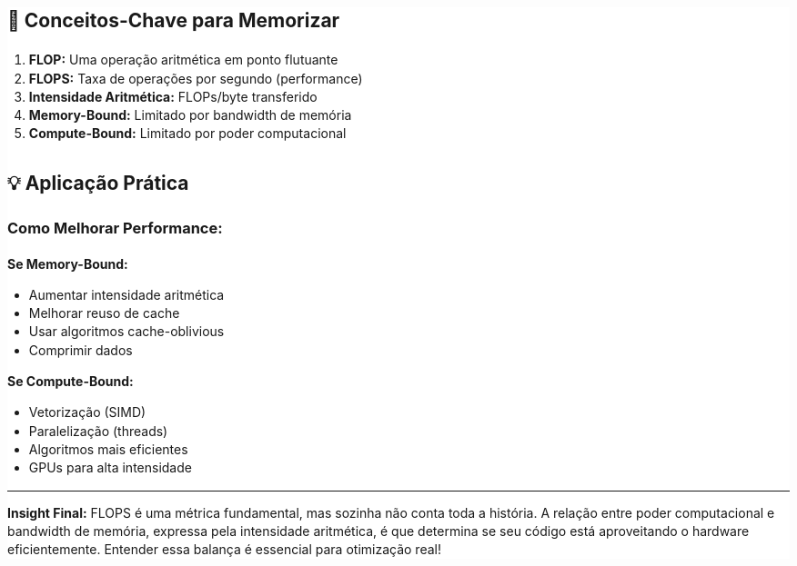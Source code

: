 ## 🔑 Conceitos-Chave para Memorizar

1. **FLOP:** Uma operação aritmética em ponto flutuante
2. **FLOPS:** Taxa de operações por segundo (performance)
3. **Intensidade Aritmética:** FLOPs/byte transferido
4. **Memory-Bound:** Limitado por bandwidth de memória
5. **Compute-Bound:** Limitado por poder computacional

## 💡 Aplicação Prática

### Como Melhorar Performance:

**Se Memory-Bound:**
- Aumentar intensidade aritmética
- Melhorar reuso de cache
- Usar algoritmos cache-oblivious
- Comprimir dados

**Se Compute-Bound:**
- Vetorização (SIMD)
- Paralelização (threads)
- Algoritmos mais eficientes
- GPUs para alta intensidade

---

**Insight Final:** FLOPS é uma métrica fundamental, mas sozinha não conta toda a história. A relação entre poder computacional e bandwidth de memória, expressa pela intensidade aritmética, é que determina se seu código está aproveitando o hardware eficientemente. Entender essa balança é essencial para otimização real!